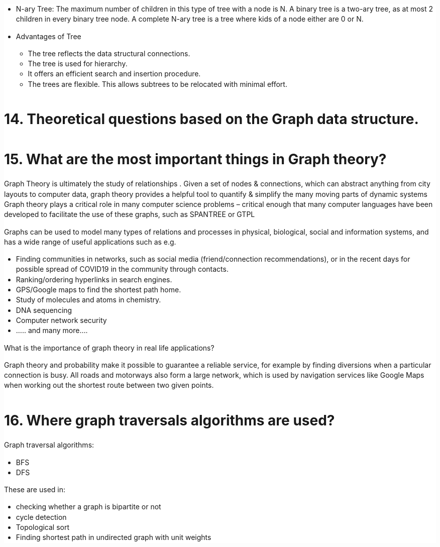* N-ary Tree: The maximum number of children in this type of tree with a node is N. A binary tree is a two-ary tree, as at most 2 children in every binary tree node. A complete N-ary tree is a tree where kids of a node either are 0 or N.

* Advantages of Tree

   * The tree reflects the data structural connections.
   * The tree is used for hierarchy.
   * It offers an efficient search and insertion procedure.
   * The trees are flexible. This allows subtrees to be relocated with minimal effort.

# 14. Theoretical questions based on the Graph data structure. 

# 15. What are the most important things in Graph theory?

Graph Theory is ultimately the study of relationships . Given a set of nodes & connections, which can abstract anything from city layouts to computer data, graph theory provides a helpful tool to quantify & simplify the many moving parts of dynamic systems
Graph theory plays a critical role in many computer science problems – critical enough that many computer languages have been developed to facilitate the use of these graphs, such as SPANTREE or GTPL

Graphs can be used to model many types of relations and processes in physical, biological, social and information systems, and has a wide range of useful applications such as e.g.
* Finding communities in networks, such as social media (friend/connection recommendations), or in the recent days for possible spread of COVID19 in the community through contacts.
* Ranking/ordering hyperlinks in search engines.
* GPS/Google maps to find the shortest path home.
* Study of molecules and atoms in chemistry.
* DNA sequencing
* Computer network security
* ….. and many more….

What is the importance of graph theory in real life applications?

Graph theory and probability make it possible to guarantee a reliable service, for example by finding diversions when a particular connection is busy. All roads and motorways also form a large network, which is used by navigation services like Google Maps when working out the shortest route between two given points.

# 16. Where graph traversals algorithms are used? 
Graph traversal algorithms: 
* BFS
* DFS

These are used in:
* checking whether a graph is bipartite or not
* cycle detection
* Topological sort
* Finding shortest path in undirected graph with unit weights
